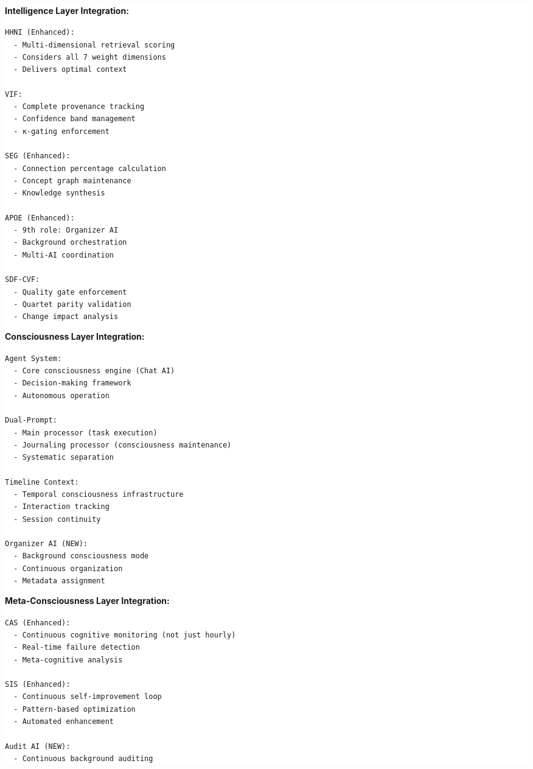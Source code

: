 **Intelligence Layer Integration:**
```
HHNI (Enhanced):
  - Multi-dimensional retrieval scoring
  - Considers all 7 weight dimensions
  - Delivers optimal context

VIF:
  - Complete provenance tracking
  - Confidence band management
  - κ-gating enforcement

SEG (Enhanced):
  - Connection percentage calculation
  - Concept graph maintenance
  - Knowledge synthesis

APOE (Enhanced):
  - 9th role: Organizer AI
  - Background orchestration
  - Multi-AI coordination

SDF-CVF:
  - Quality gate enforcement
  - Quartet parity validation
  - Change impact analysis
```

**Consciousness Layer Integration:**
```
Agent System:
  - Core consciousness engine (Chat AI)
  - Decision-making framework
  - Autonomous operation

Dual-Prompt:
  - Main processor (task execution)
  - Journaling processor (consciousness maintenance)
  - Systematic separation

Timeline Context:
  - Temporal consciousness infrastructure
  - Interaction tracking
  - Session continuity

Organizer AI (NEW):
  - Background consciousness mode
  - Continuous organization
  - Metadata assignment
```

**Meta-Consciousness Layer Integration:**
```
CAS (Enhanced):
  - Continuous cognitive monitoring (not just hourly)
  - Real-time failure detection
  - Meta-cognitive analysis

SIS (Enhanced):
  - Continuous self-improvement loop
  - Pattern-based optimization
  - Automated enhancement

Audit AI (NEW):
  - Continuous background auditing
```